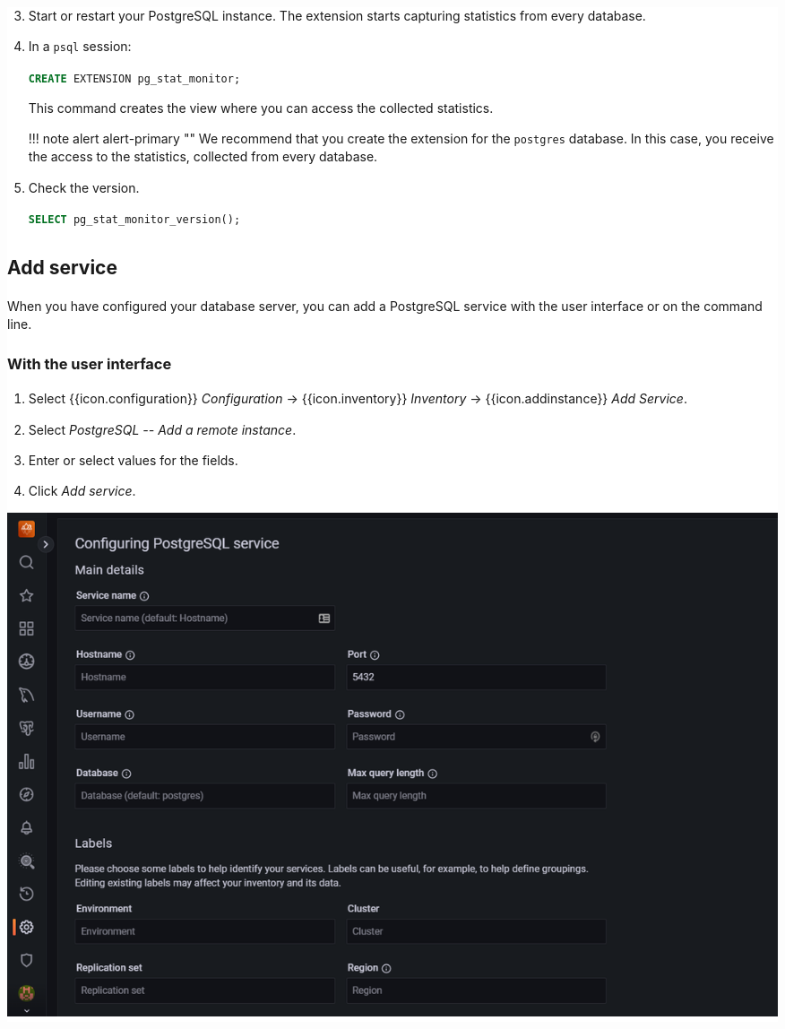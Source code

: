 3. Start or restart your PostgreSQL instance. The extension starts capturing statistics from every database.

4. In a `psql` session:

    ```sql
    CREATE EXTENSION pg_stat_monitor;
    ```
    
    This command creates the view where you can access the collected statistics.

    !!! note alert alert-primary ""
        We recommend that you create the extension for the `postgres` database. In this case, you receive the access to the statistics, collected from every database.


5. Check the version.

    ```sql
    SELECT pg_stat_monitor_version();
    ```

## Add service

When you have configured your database server, you can add a PostgreSQL service with the user interface or on the command line.

### With the user interface

1. Select {{icon.configuration}} *Configuration* → {{icon.inventory}} *Inventory* → {{icon.addinstance}} *Add Service*.

2. Select *PostgreSQL -- Add a remote instance*.

3. Enter or select values for the fields.

4. Click *Add service*.

![!](../../images/PMM_Add_Instance_PostgreSQL.png)
